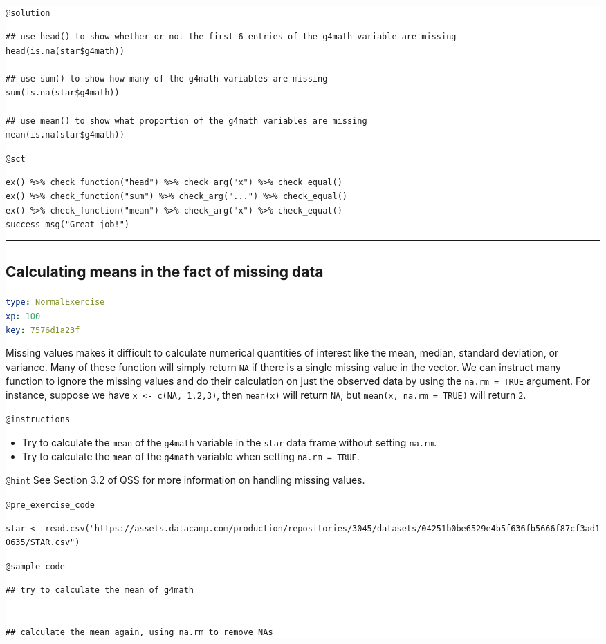 `@solution`
```{r}
## use head() to show whether or not the first 6 entries of the g4math variable are missing
head(is.na(star$g4math))

## use sum() to show how many of the g4math variables are missing
sum(is.na(star$g4math))

## use mean() to show what proportion of the g4math variables are missing
mean(is.na(star$g4math))
```

`@sct`
```{r}
ex() %>% check_function("head") %>% check_arg("x") %>% check_equal()
ex() %>% check_function("sum") %>% check_arg("...") %>% check_equal()
ex() %>% check_function("mean") %>% check_arg("x") %>% check_equal()
success_msg("Great job!")
```

---

## Calculating means in the fact of missing data 

```yaml
type: NormalExercise
xp: 100
key: 7576d1a23f
```

Missing values makes it difficult to calculate numerical quantities of interest like the mean, median, standard deviation, or variance. Many of these function will simply return `NA` if there is a single missing value in the vector. We can instruct many function to ignore the missing values and do their calculation on just the observed data by using the `na.rm = TRUE` argument. For instance, suppose we have `x <- c(NA, 1,2,3)`, then `mean(x)` will return `NA`, but `mean(x, na.rm = TRUE)` will return `2`. 


`@instructions`
- Try to calculate the `mean` of the `g4math` variable in the `star` data frame without setting `na.rm`.
- Try to calculate the `mean` of the `g4math` variable when setting `na.rm = TRUE`.

`@hint`
See Section 3.2 of QSS for more information on handling missing values. 

`@pre_exercise_code`
```{r}
star <- read.csv("https://assets.datacamp.com/production/repositories/3045/datasets/04251b0be6529e4b5f636fb5666f87cf3ad10635/STAR.csv")
```


`@sample_code`
```{r}
## try to calculate the mean of g4math


## calculate the mean again, using na.rm to remove NAs

```
